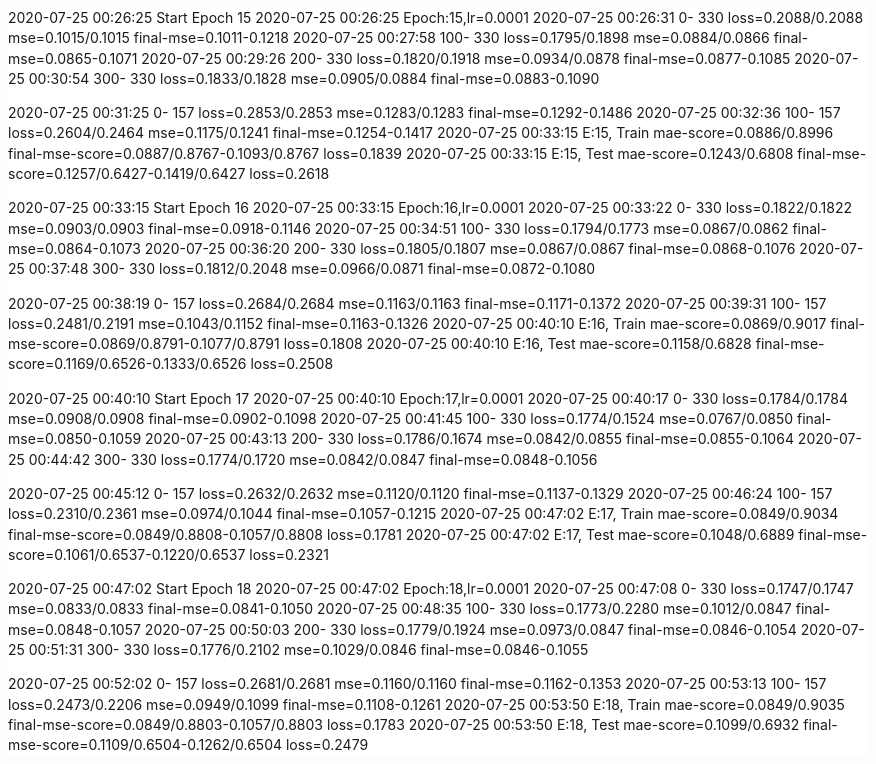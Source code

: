 2020-07-25 00:26:25 Start Epoch 15
2020-07-25 00:26:25 Epoch:15,lr=0.0001
2020-07-25 00:26:31    0- 330 loss=0.2088/0.2088 mse=0.1015/0.1015 final-mse=0.1011-0.1218
2020-07-25 00:27:58  100- 330 loss=0.1795/0.1898 mse=0.0884/0.0866 final-mse=0.0865-0.1071
2020-07-25 00:29:26  200- 330 loss=0.1820/0.1918 mse=0.0934/0.0878 final-mse=0.0877-0.1085
2020-07-25 00:30:54  300- 330 loss=0.1833/0.1828 mse=0.0905/0.0884 final-mse=0.0883-0.1090

2020-07-25 00:31:25    0- 157 loss=0.2853/0.2853 mse=0.1283/0.1283 final-mse=0.1292-0.1486
2020-07-25 00:32:36  100- 157 loss=0.2604/0.2464 mse=0.1175/0.1241 final-mse=0.1254-0.1417
2020-07-25 00:33:15 E:15, Train mae-score=0.0886/0.8996 final-mse-score=0.0887/0.8767-0.1093/0.8767 loss=0.1839
2020-07-25 00:33:15 E:15, Test  mae-score=0.1243/0.6808 final-mse-score=0.1257/0.6427-0.1419/0.6427 loss=0.2618

2020-07-25 00:33:15 Start Epoch 16
2020-07-25 00:33:15 Epoch:16,lr=0.0001
2020-07-25 00:33:22    0- 330 loss=0.1822/0.1822 mse=0.0903/0.0903 final-mse=0.0918-0.1146
2020-07-25 00:34:51  100- 330 loss=0.1794/0.1773 mse=0.0867/0.0862 final-mse=0.0864-0.1073
2020-07-25 00:36:20  200- 330 loss=0.1805/0.1807 mse=0.0867/0.0867 final-mse=0.0868-0.1076
2020-07-25 00:37:48  300- 330 loss=0.1812/0.2048 mse=0.0966/0.0871 final-mse=0.0872-0.1080

2020-07-25 00:38:19    0- 157 loss=0.2684/0.2684 mse=0.1163/0.1163 final-mse=0.1171-0.1372
2020-07-25 00:39:31  100- 157 loss=0.2481/0.2191 mse=0.1043/0.1152 final-mse=0.1163-0.1326
2020-07-25 00:40:10 E:16, Train mae-score=0.0869/0.9017 final-mse-score=0.0869/0.8791-0.1077/0.8791 loss=0.1808
2020-07-25 00:40:10 E:16, Test  mae-score=0.1158/0.6828 final-mse-score=0.1169/0.6526-0.1333/0.6526 loss=0.2508

2020-07-25 00:40:10 Start Epoch 17
2020-07-25 00:40:10 Epoch:17,lr=0.0001
2020-07-25 00:40:17    0- 330 loss=0.1784/0.1784 mse=0.0908/0.0908 final-mse=0.0902-0.1098
2020-07-25 00:41:45  100- 330 loss=0.1774/0.1524 mse=0.0767/0.0850 final-mse=0.0850-0.1059
2020-07-25 00:43:13  200- 330 loss=0.1786/0.1674 mse=0.0842/0.0855 final-mse=0.0855-0.1064
2020-07-25 00:44:42  300- 330 loss=0.1774/0.1720 mse=0.0842/0.0847 final-mse=0.0848-0.1056

2020-07-25 00:45:12    0- 157 loss=0.2632/0.2632 mse=0.1120/0.1120 final-mse=0.1137-0.1329
2020-07-25 00:46:24  100- 157 loss=0.2310/0.2361 mse=0.0974/0.1044 final-mse=0.1057-0.1215
2020-07-25 00:47:02 E:17, Train mae-score=0.0849/0.9034 final-mse-score=0.0849/0.8808-0.1057/0.8808 loss=0.1781
2020-07-25 00:47:02 E:17, Test  mae-score=0.1048/0.6889 final-mse-score=0.1061/0.6537-0.1220/0.6537 loss=0.2321

2020-07-25 00:47:02 Start Epoch 18
2020-07-25 00:47:02 Epoch:18,lr=0.0001
2020-07-25 00:47:08    0- 330 loss=0.1747/0.1747 mse=0.0833/0.0833 final-mse=0.0841-0.1050
2020-07-25 00:48:35  100- 330 loss=0.1773/0.2280 mse=0.1012/0.0847 final-mse=0.0848-0.1057
2020-07-25 00:50:03  200- 330 loss=0.1779/0.1924 mse=0.0973/0.0847 final-mse=0.0846-0.1054
2020-07-25 00:51:31  300- 330 loss=0.1776/0.2102 mse=0.1029/0.0846 final-mse=0.0846-0.1055

2020-07-25 00:52:02    0- 157 loss=0.2681/0.2681 mse=0.1160/0.1160 final-mse=0.1162-0.1353
2020-07-25 00:53:13  100- 157 loss=0.2473/0.2206 mse=0.0949/0.1099 final-mse=0.1108-0.1261
2020-07-25 00:53:50 E:18, Train mae-score=0.0849/0.9035 final-mse-score=0.0849/0.8803-0.1057/0.8803 loss=0.1783
2020-07-25 00:53:50 E:18, Test  mae-score=0.1099/0.6932 final-mse-score=0.1109/0.6504-0.1262/0.6504 loss=0.2479
